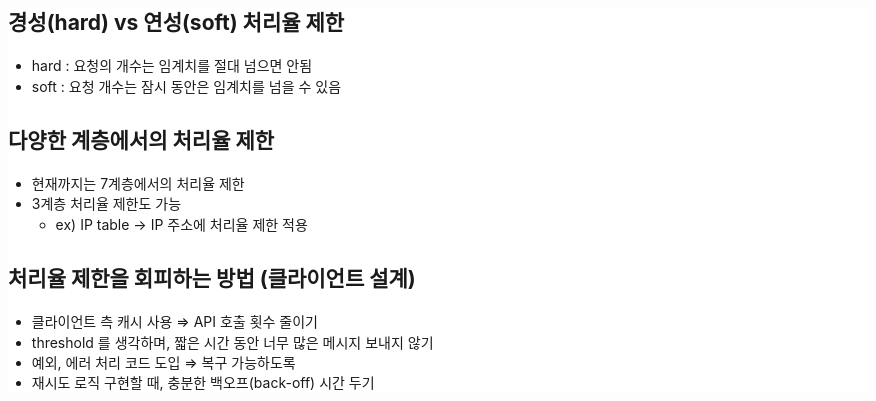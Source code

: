 ## 경성(hard) vs 연성(soft) 처리율 제한

- hard : 요청의 개수는 임계치를 절대 넘으면 안됨
- soft : 요청 개수는 잠시 동안은 임계치를 넘을 수 있음

## 다양한 계층에서의 처리율 제한

- 현재까지는 7계층에서의 처리율 제한
- 3계층 처리율 제한도 가능
  - ex) IP table → IP 주소에 처리율 제한 적용

## 처리율 제한을 회피하는 방법 (클라이언트 설계)

- 클라이언트 측 캐시 사용 ⇒ API 호출 횟수 줄이기
- threshold 를 생각하며, 짧은 시간 동안 너무 많은 메시지 보내지 않기
- 예외, 에러 처리 코드 도입 ⇒ 복구 가능하도록
- 재시도 로직 구현할 때, 충분한 백오프(back-off) 시간 두기
